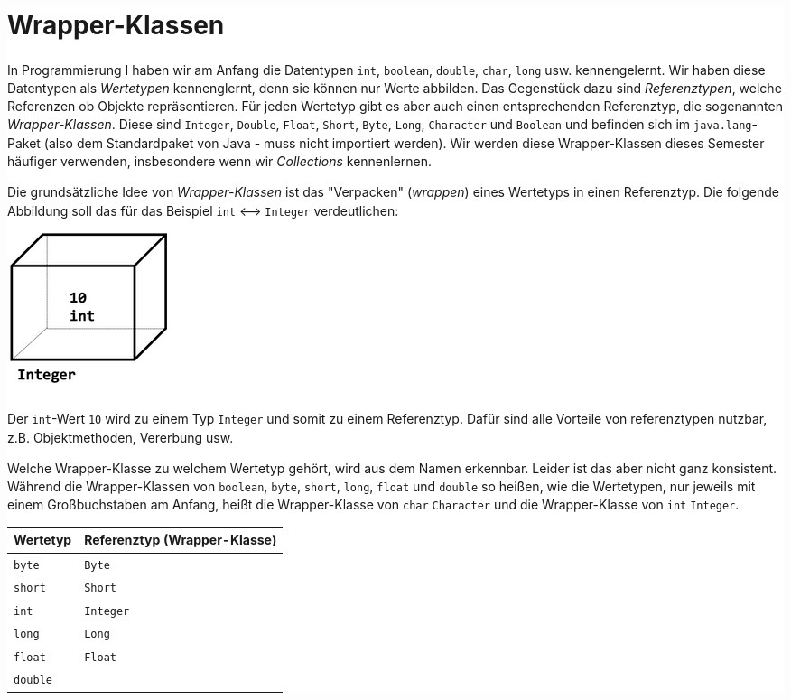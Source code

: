 # Wrapper-Klassen

In Programmierung I haben wir am Anfang die Datentypen `int`, `boolean`, `double`, `char`, `long` usw. kennengelernt. Wir haben diese Datentypen als *Wertetypen* kennenglernt, denn sie können nur Werte abbilden. Das Gegenstück dazu sind *Referenztypen*, welche Referenzen ob Objekte repräsentieren. Für jeden Wertetyp gibt es aber auch einen entsprechenden Referenztyp, die sogenannten *Wrapper-Klassen*. Diese sind `Integer`, `Double`, `Float`, `Short`, `Byte`, `Long`, `Character` und `Boolean` und befinden sich im `java.lang`-Paket (also dem Standardpaket von Java - muss nicht importiert werden). Wir werden diese Wrapper-Klassen dieses Semester häufiger verwenden, insbesondere wenn wir *Collections* kennenlernen. 

Die grundsätzliche Idee von *Wrapper-Klassen* ist das "Verpacken" (*wrappen*) eines Wertetyps in einen Referenztyp. Die folgende Abbildung soll das für das Beispiel `int` <--> `Integer` verdeutlichen:

![wrapper](./files/42_wrapper.png)

Der `int`-Wert `10` wird zu einem Typ `Integer` und somit zu einem Referenztyp. Dafür sind alle Vorteile von referenztypen nutzbar, z.B. Objektmethoden, Vererbung usw. 

Welche Wrapper-Klasse zu welchem Wertetyp gehört, wird aus dem Namen erkennbar. Leider ist das aber nicht ganz konsistent. Während die Wrapper-Klassen von `boolean`, `byte`, `short`, `long`, `float` und `double` so heißen, wie die Wertetypen, nur jeweils mit einem Großbuchstaben am Anfang, heißt die Wrapper-Klasse von `char` `Character` und die Wrapper-Klasse von `int` `Integer`. 

<table>
	<thead>
		<tr>
			<th> Wertetyp </th>
			<th>Referenztyp (Wrapper-Klasse) </th>
		</tr>
	</thead>
	<tbody>
		<tr>
			<td> <code>byte</code> </td>
			<td> <code>Byte</code> </td>
		</tr>
		<tr>
			<td> <code>short</code> </td>
			<td> <code>Short</code> </td>
		</tr>
		<tr>
			<td> <code>int</code>  </td>
			<td> <code>Integer</code>  </td>
		</tr>
		<tr>
			<td> <code>long</code>  </td>
			<td> <code>Long</code>  </td>
		</tr>
		<tr>
			<td> <code>float</code>  </td>
			<td> <code>Float</code>  </td>
		</tr>
		<tr>
			<td> <code>double</code>  </td>